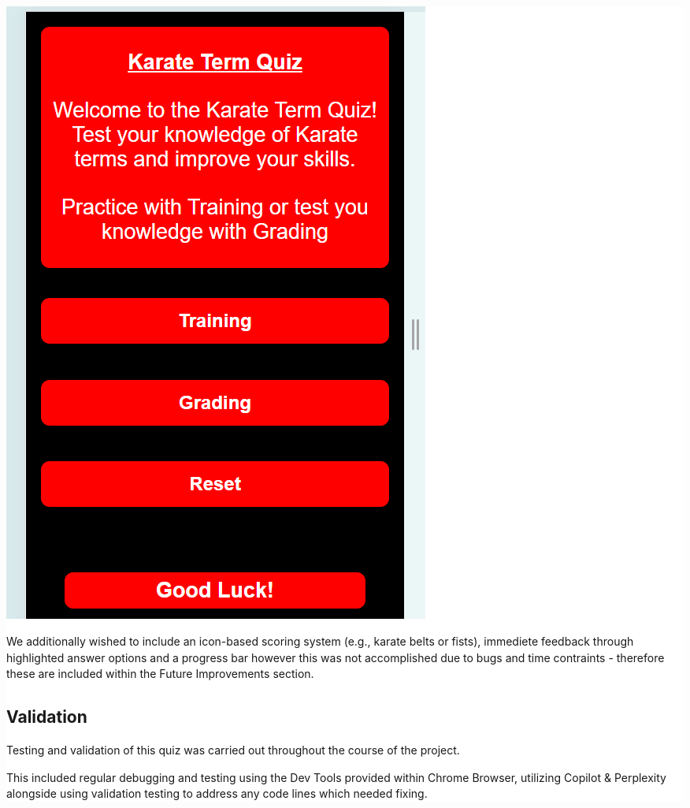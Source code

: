 ![mobile](/docs/mobile1.png) 

We additionally wished to include an icon-based scoring system (e.g., karate belts or fists), immediete feedback through highlighted answer options and a progress bar however this was not accomplished due to bugs and time contraints - therefore these are included within the Future Improvements section. 

## Validation

Testing and validation of this quiz was carried out throughout the course of the project.

This included regular debugging and testing using the Dev Tools provided within Chrome Browser, utilizing Copilot & Perplexity alongside using validation testing to address any code lines which needed fixing.
